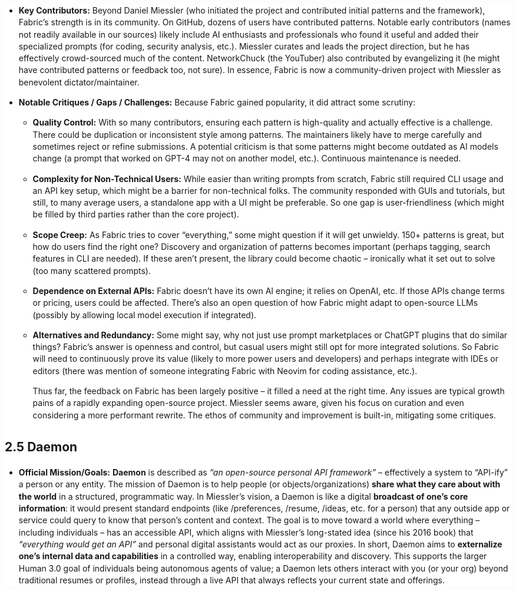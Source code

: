 - **Key Contributors:** Beyond Daniel Miessler (who initiated the project and contributed initial patterns and the framework), Fabric’s strength is in its community. On GitHub, dozens of users have contributed patterns. Notable early contributors (names not readily available in our sources) likely include AI enthusiasts and professionals who found it useful and added their specialized prompts (for coding, security analysis, etc.). Miessler curates and leads the project direction, but he has effectively crowd-sourced much of the content. NetworkChuck (the YouTuber) also contributed by evangelizing it (he might have contributed patterns or feedback too, not sure). In essence, Fabric is now a community-driven project with Miessler as benevolent dictator/maintainer.
    
- **Notable Critiques / Gaps / Challenges:** Because Fabric gained popularity, it did attract some scrutiny:
    
    - **Quality Control:** With so many contributors, ensuring each pattern is high-quality and actually effective is a challenge. There could be duplication or inconsistent style among patterns. The maintainers likely have to merge carefully and sometimes reject or refine submissions. A potential criticism is that some patterns might become outdated as AI models change (a prompt that worked on GPT-4 may not on another model, etc.). Continuous maintenance is needed.
        
    - **Complexity for Non-Technical Users:** While easier than writing prompts from scratch, Fabric still required CLI usage and an API key setup, which might be a barrier for non-technical folks. The community responded with GUIs and tutorials, but still, to many average users, a standalone app with a UI might be preferable. So one gap is user-friendliness (which might be filled by third parties rather than the core project).
        
    - **Scope Creep:** As Fabric tries to cover “everything,” some might question if it will get unwieldy. 150+ patterns is great, but how do users find the right one? Discovery and organization of patterns becomes important (perhaps tagging, search features in CLI are needed). If these aren’t present, the library could become chaotic – ironically what it set out to solve (too many scattered prompts).
        
    - **Dependence on External APIs:** Fabric doesn’t have its own AI engine; it relies on OpenAI, etc. If those APIs change terms or pricing, users could be affected. There’s also an open question of how Fabric might adapt to open-source LLMs (possibly by allowing local model execution if integrated).
        
    - **Alternatives and Redundancy:** Some might say, why not just use prompt marketplaces or ChatGPT plugins that do similar things? Fabric’s answer is openness and control, but casual users might still opt for more integrated solutions. So Fabric will need to continuously prove its value (likely to more power users and developers) and perhaps integrate with IDEs or editors (there was mention of someone integrating Fabric with Neovim for coding assistance, etc.).
        
        Thus far, the feedback on Fabric has been largely positive – it filled a need at the right time. Any issues are typical growth pains of a rapidly expanding open-source project. Miessler seems aware, given his focus on curation and even considering a more performant rewrite. The ethos of community and improvement is built-in, mitigating some critiques.
        
    

  

## **2.5 Daemon**

- **Official Mission/Goals:** **Daemon** is described as _“an open-source personal API framework”_ – effectively a system to “API-ify” a person or any entity. The mission of Daemon is to help people (or objects/organizations) **share what they care about with the world** in a structured, programmatic way. In Miessler’s vision, a Daemon is like a digital **broadcast of one’s core information**: it would present standard endpoints (like /preferences, /resume, /ideas, etc. for a person) that any outside app or service could query to know that person’s content and context. The goal is to move toward a world where everything – including individuals – has an accessible API, which aligns with Miessler’s long-stated idea (since his 2016 book) that _“everything would get an API”_ and personal digital assistants would act as our proxies. In short, Daemon aims to **externalize one’s internal data and capabilities** in a controlled way, enabling interoperability and discovery. This supports the larger Human 3.0 goal of individuals being autonomous agents of value; a Daemon lets others interact with you (or your org) beyond traditional resumes or profiles, instead through a live API that always reflects your current state and offerings.
    
